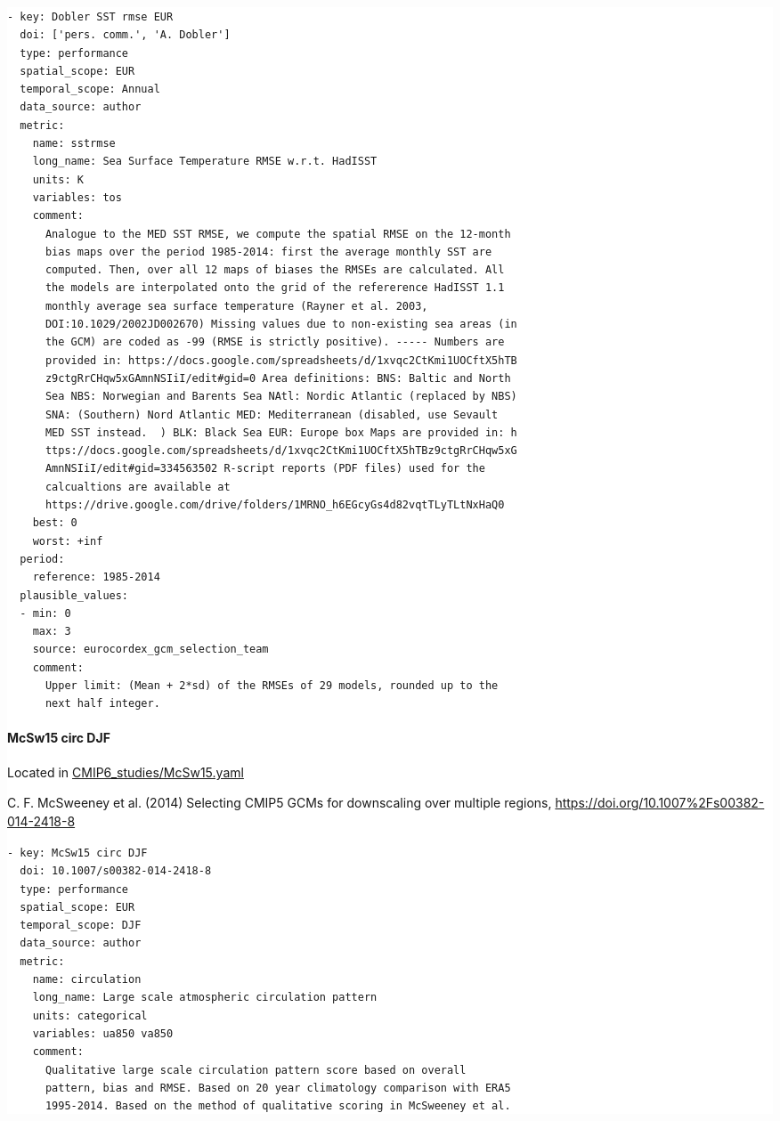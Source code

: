 ```
- key: Dobler SST rmse EUR
  doi: ['pers. comm.', 'A. Dobler']
  type: performance
  spatial_scope: EUR
  temporal_scope: Annual
  data_source: author
  metric:
    name: sstrmse
    long_name: Sea Surface Temperature RMSE w.r.t. HadISST
    units: K
    variables: tos
    comment:
      Analogue to the MED SST RMSE, we compute the spatial RMSE on the 12-month
      bias maps over the period 1985-2014: first the average monthly SST are
      computed. Then, over all 12 maps of biases the RMSEs are calculated. All
      the models are interpolated onto the grid of the refererence HadISST 1.1
      monthly average sea surface temperature (Rayner et al. 2003,
      DOI:10.1029/2002JD002670) Missing values due to non-existing sea areas (in
      the GCM) are coded as -99 (RMSE is strictly positive). ----- Numbers are
      provided in: https://docs.google.com/spreadsheets/d/1xvqc2CtKmi1UOCftX5hTB
      z9ctgRrCHqw5xGAmnNSIiI/edit#gid=0 Area definitions: BNS: Baltic and North
      Sea NBS: Norwegian and Barents Sea NAtl: Nordic Atlantic (replaced by NBS)
      SNA: (Southern) Nord Atlantic MED: Mediterranean (disabled, use Sevault
      MED SST instead.  ) BLK: Black Sea EUR: Europe box Maps are provided in: h
      ttps://docs.google.com/spreadsheets/d/1xvqc2CtKmi1UOCftX5hTBz9ctgRrCHqw5xG
      AmnNSIiI/edit#gid=334563502 R-script reports (PDF files) used for the
      calcualtions are available at
      https://drive.google.com/drive/folders/1MRNO_h6EGcyGs4d82vqtTLyTLtNxHaQ0
    best: 0
    worst: +inf
  period:
    reference: 1985-2014
  plausible_values:
  - min: 0
    max: 3
    source: eurocordex_gcm_selection_team
    comment:
      Upper limit: (Mean + 2*sd) of the RMSEs of 29 models, rounded up to the
      next half integer.

```

#### McSw15 circ DJF

Located in [CMIP6_studies/McSw15.yaml](CMIP6_studies/McSw15.yaml)

C. F. McSweeney et al. (2014) Selecting CMIP5 GCMs for downscaling over multiple regions, https://doi.org/10.1007%2Fs00382-014-2418-8

```
- key: McSw15 circ DJF
  doi: 10.1007/s00382-014-2418-8
  type: performance
  spatial_scope: EUR
  temporal_scope: DJF
  data_source: author
  metric:
    name: circulation
    long_name: Large scale atmospheric circulation pattern
    units: categorical
    variables: ua850 va850
    comment:
      Qualitative large scale circulation pattern score based on overall
      pattern, bias and RMSE. Based on 20 year climatology comparison with ERA5
      1995-2014. Based on the method of qualitative scoring in McSweeney et al.
```